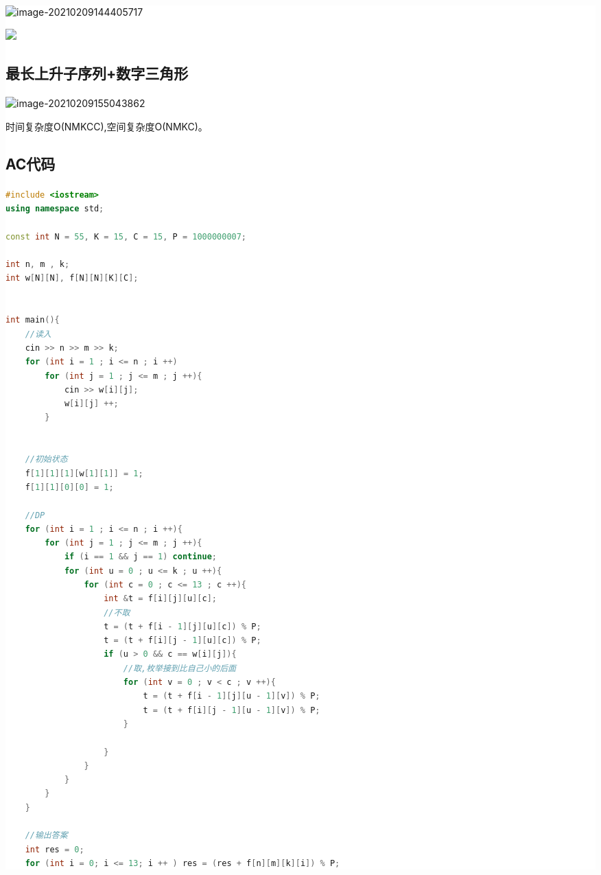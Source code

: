 ![image-20210209144405717](https://gitee.com/xddadd/cloud-image/raw/master/master/20210209144412.png)

![](https://gitee.com/xddadd/cloud-image/raw/master/master/20210209144412.png)

## 最长上升子序列+数字三角形

![image-20210209155043862](https://gitee.com/xddadd/cloud-image/raw/master/master/20210209155043.png)

时间复杂度O(NMKCC),空间复杂度O(NMKC)。

## AC代码

```cpp
#include <iostream>
using namespace std;

const int N = 55, K = 15, C = 15, P = 1000000007;

int n, m , k;
int w[N][N], f[N][N][K][C];


int main(){
    //读入
    cin >> n >> m >> k;
    for (int i = 1 ; i <= n ; i ++)
        for (int j = 1 ; j <= m ; j ++){
            cin >> w[i][j];
            w[i][j] ++;
        }


    //初始状态
    f[1][1][1][w[1][1]] = 1;
    f[1][1][0][0] = 1;
    
    //DP
    for (int i = 1 ; i <= n ; i ++){
        for (int j = 1 ; j <= m ; j ++){
            if (i == 1 && j == 1) continue;
            for (int u = 0 ; u <= k ; u ++){
                for (int c = 0 ; c <= 13 ; c ++){
                    int &t = f[i][j][u][c];
                    //不取
                    t = (t + f[i - 1][j][u][c]) % P;
                    t = (t + f[i][j - 1][u][c]) % P;
                    if (u > 0 && c == w[i][j]){
                        //取,枚举接到比自己小的后面
                        for (int v = 0 ; v < c ; v ++){
                            t = (t + f[i - 1][j][u - 1][v]) % P;
                            t = (t + f[i][j - 1][u - 1][v]) % P;
                        }
                        
                    }
                }
            }
        }
    }
    
    //输出答案
    int res = 0;
    for (int i = 0; i <= 13; i ++ ) res = (res + f[n][m][k][i]) % P;
```